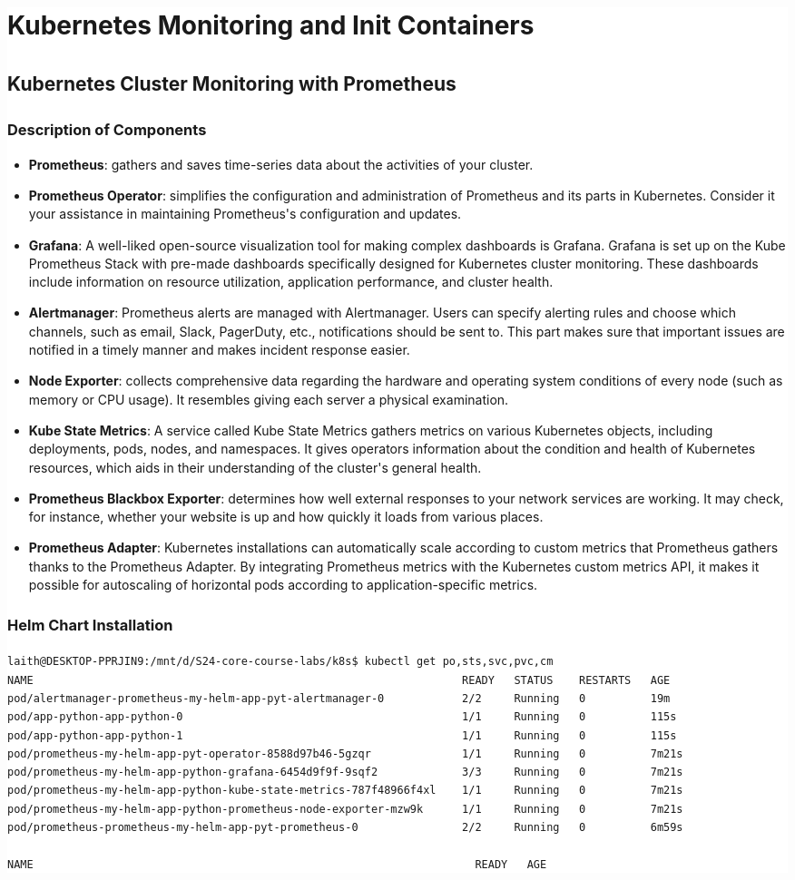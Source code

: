 # Kubernetes Monitoring and Init Containers

## Kubernetes Cluster Monitoring with Prometheus

### Description of Components 
- **Prometheus**: gathers and saves time-series data about the activities of your cluster.

- **Prometheus Operator**: simplifies the configuration and administration of Prometheus and its parts in Kubernetes. Consider it your assistance in maintaining Prometheus's configuration and updates.

- **Grafana**: A well-liked open-source visualization tool for making complex dashboards is Grafana. Grafana is set up on the Kube Prometheus Stack with pre-made dashboards specifically designed for Kubernetes cluster monitoring. These dashboards include information on resource utilization, application performance, and cluster health.


- **Alertmanager**: Prometheus alerts are managed with Alertmanager. Users can specify alerting rules and choose which channels, such as email, Slack, PagerDuty, etc., notifications should be sent to. This part makes sure that important issues are notified in a timely manner and makes incident response easier.

- **Node Exporter**: collects comprehensive data regarding the hardware and operating system conditions of every node (such as memory or CPU usage). It resembles giving each server a physical examination.


- **Kube State Metrics**: A service called Kube State Metrics gathers metrics on various Kubernetes objects, including deployments, pods, nodes, and namespaces. It gives operators information about the condition and health of Kubernetes resources, which aids in their understanding of the cluster's general health.

- **Prometheus Blackbox Exporter**: determines how well external responses to your network services are working. It may check, for instance, whether your website is up and how quickly it loads from various places.


- **Prometheus Adapter**: Kubernetes installations can automatically scale according to custom metrics that Prometheus gathers thanks to the Prometheus Adapter. By integrating Prometheus metrics with the Kubernetes custom metrics API, it makes it possible for autoscaling of horizontal pods according to application-specific metrics.

### Helm Chart Installation 
```shell
laith@DESKTOP-PPRJIN9:/mnt/d/S24-core-course-labs/k8s$ kubectl get po,sts,svc,pvc,cm
NAME                                                                  READY   STATUS    RESTARTS   AGE
pod/alertmanager-prometheus-my-helm-app-pyt-alertmanager-0            2/2     Running   0          19m
pod/app-python-app-python-0                                           1/1     Running   0          115s
pod/app-python-app-python-1                                           1/1     Running   0          115s
pod/prometheus-my-helm-app-pyt-operator-8588d97b46-5gzqr              1/1     Running   0          7m21s
pod/prometheus-my-helm-app-python-grafana-6454d9f9f-9sqf2             3/3     Running   0          7m21s
pod/prometheus-my-helm-app-python-kube-state-metrics-787f48966f4xl    1/1     Running   0          7m21s
pod/prometheus-my-helm-app-python-prometheus-node-exporter-mzw9k      1/1     Running   0          7m21s
pod/prometheus-prometheus-my-helm-app-pyt-prometheus-0                2/2     Running   0          6m59s

NAME                                                                    READY   AGE
```